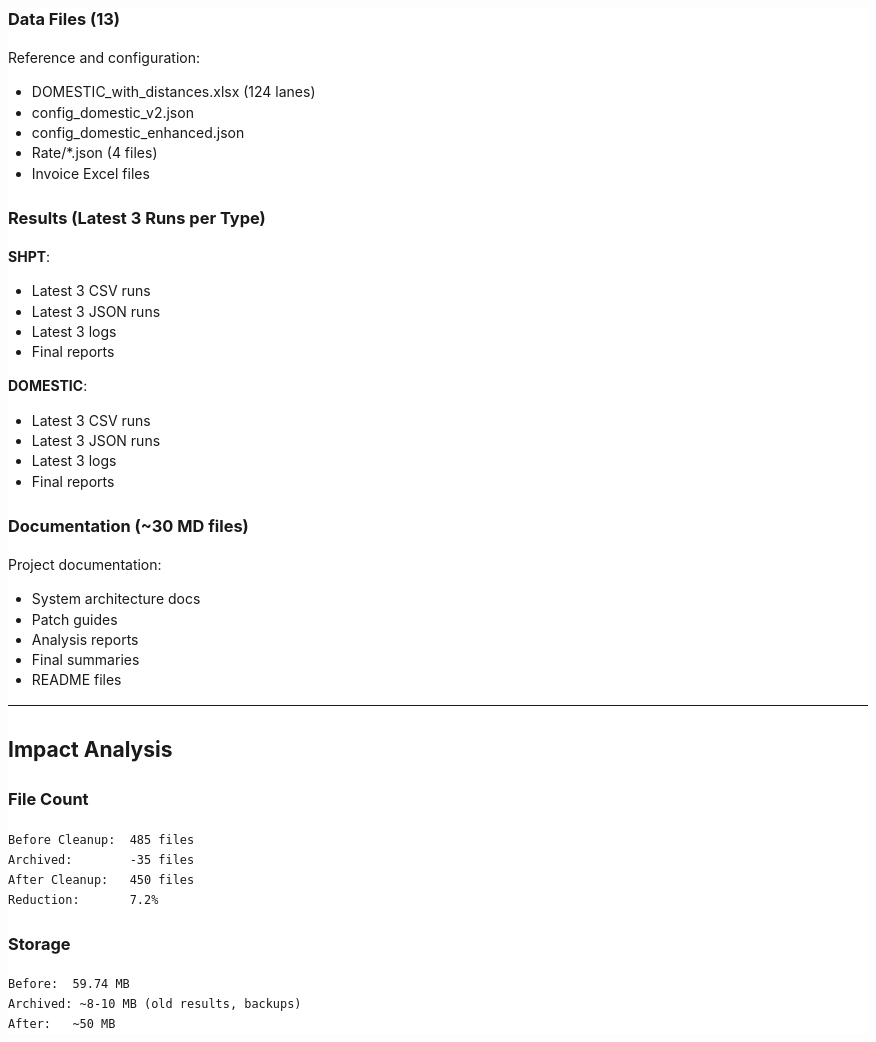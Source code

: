 ### Data Files (13)

Reference and configuration:
- DOMESTIC_with_distances.xlsx (124 lanes)
- config_domestic_v2.json
- config_domestic_enhanced.json
- Rate/*.json (4 files)
- Invoice Excel files

### Results (Latest 3 Runs per Type)

**SHPT**:
- Latest 3 CSV runs
- Latest 3 JSON runs
- Latest 3 logs
- Final reports

**DOMESTIC**:
- Latest 3 CSV runs
- Latest 3 JSON runs
- Latest 3 logs
- Final reports

### Documentation (~30 MD files)

Project documentation:
- System architecture docs
- Patch guides
- Analysis reports
- Final summaries
- README files

---

## Impact Analysis

### File Count

```
Before Cleanup:  485 files
Archived:        -35 files
After Cleanup:   450 files
Reduction:       7.2%
```

### Storage

```
Before:  59.74 MB
Archived: ~8-10 MB (old results, backups)
After:   ~50 MB
```
